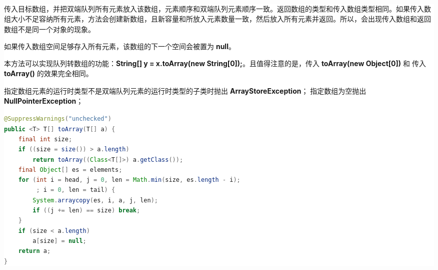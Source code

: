 传入目标数组，并把双端队列所有元素放入该数组，元素顺序和双端队列元素顺序一致。返回数组的类型和传入数组类型相同。如果传入数组大小不足容纳所有元素，方法会创建新数组，且新容量和所放入元素数量一致，然后放入所有元素并返回。所以，会出现传入数组和返回数组不是同一个对象的现象。

如果传入数组空间足够存入所有元素，该数组的下一个空间会被置为 __null__。

本方法可以实现队列转数组的功能：__String[] y = x.toArray(new String[0]);__。且值得注意的是，传入 __toArray(new Object[0])__ 和 传入 __toArray()__ 的效果完全相同。

指定数组元素的运行时类型不是双端队列元素的运行时类型的子类时抛出 __ArrayStoreException__；
指定数组为空抛出 __NullPointerException__；

```java
@SuppressWarnings("unchecked")
public <T> T[] toArray(T[] a) {
    final int size;
    if ((size = size()) > a.length)
        return toArray((Class<T[]>) a.getClass());
    final Object[] es = elements;
    for (int i = head, j = 0, len = Math.min(size, es.length - i);
         ; i = 0, len = tail) {
        System.arraycopy(es, i, a, j, len);
        if ((j += len) == size) break;
    }
    if (size < a.length)
        a[size] = null;
    return a;
}
```
